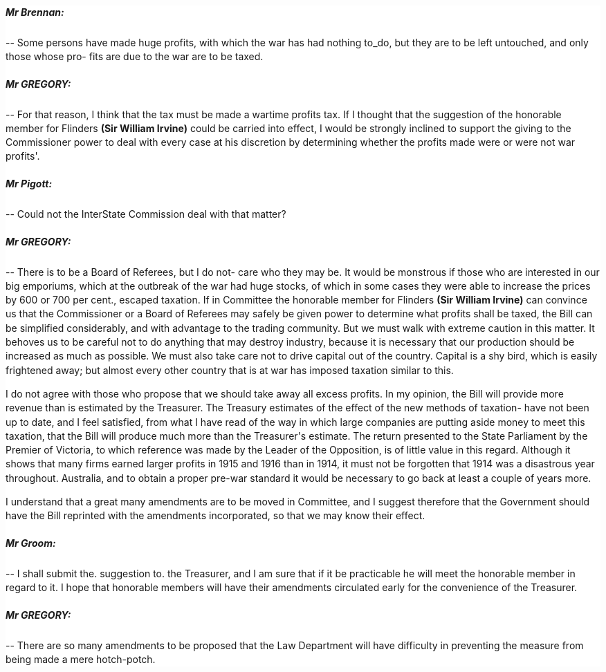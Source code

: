 ##### Mr Brennan:

-- Some persons have made huge profits, with which the war has had nothing to_do, but they are to be left untouched, and only those whose pro-  fits are due to the war are to be taxed. 

##### Mr GREGORY:

-- For that reason, I think that the tax must be made a wartime profits tax. If I thought that the suggestion of the honorable member for Flinders  **(Sir William Irvine)**  could be carried into effect, I would be strongly inclined to support the giving to the Commissioner power to deal with every case at his discretion by determining whether the profits made were or were not war profits'. 

##### Mr Pigott:

-- Could not the InterState Commission deal with that matter? 

##### Mr GREGORY:

-- There is to be a Board of Referees, but I do not- care who they may be. It would be monstrous if those who are interested in our big emporiums, which at the outbreak of the war had huge stocks, of which in some cases they were able to increase the prices by 600 or 700 per cent., escaped taxation. If in Committee the honorable member for Flinders  **(Sir William Irvine)**  can convince us that the Commissioner or a Board of Referees may safely be given power to determine what profits shall be taxed, the Bill can be simplified considerably, and with advantage to the trading community. But we must walk with extreme caution in this matter. It behoves us to be careful not to do anything that may destroy industry, because it is necessary that our production should be increased as much as possible. We must also take care not to drive capital out of the country. Capital is a shy bird, which is easily frightened away; but almost every other country that is at war has imposed taxation similar to this. 

I do not agree with those who propose that we should take away all excess profits. In my opinion, the Bill will provide more revenue than is estimated by the Treasurer. The Treasury estimates of the effect of the new methods of taxation- have not been up to date, and I feel satisfied, from what I have read of the way in which large companies are putting aside money to meet this taxation, that the Bill will produce much more than the Treasurer's estimate. The return presented to the State Parliament by the Premier of Victoria, to which reference was made by the Leader of the Opposition, is of little value in this regard. Although it shows that many firms earned larger profits in 1915 and 1916 than in 1914, it must not be forgotten that 1914 was a disastrous year throughout. Australia, and to obtain a proper pre-war standard it would be necessary to go back at least a couple of years more. 

I understand that a great many amendments are to be moved in Committee, and I suggest therefore that the Government should have the Bill reprinted with the amendments incorporated, so that we may know their effect. 

##### Mr Groom:

-- I shall submit the. suggestion to. the Treasurer, and I am sure that if it be practicable he will meet the honorable member in regard to it. I hope that honorable members will have their amendments circulated early for the convenience of the Treasurer. 

##### Mr GREGORY:

-- There are so many amendments to be proposed that the Law Department will have difficulty in preventing the measure from being made a mere hotch-potch. 
